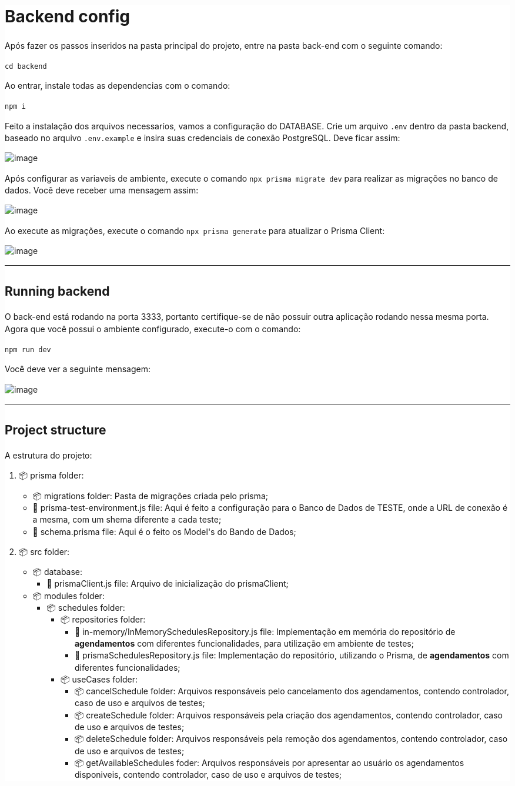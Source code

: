<h1>Backend config</h1>
Após fazer os passos inseridos na pasta principal do projeto, entre na pasta back-end com o seguinte comando:

`cd backend`

Ao entrar, instale todas as dependencias com o comando:

`npm i`

Feito a instalação dos arquivos necessaríos, vamos a configuração do DATABASE. Crie um arquivo `.env` dentro da pasta backend, baseado no arquivo `.env.example` e insira suas credenciais de conexão PostgreSQL. Deve ficar assim:

![image](https://github.com/Xugnon/tatto_studio/assets/85856491/0fa81b1a-9db6-4552-aceb-63ee6cfc3d08)

Após configurar as variaveis de ambiente, execute o comando `npx prisma migrate dev` para realizar as migrações no banco de dados. Você deve receber uma mensagem assim:

![image](https://github.com/Xugnon/tatto_studio/assets/85856491/c3ecb975-fe33-4ee4-ac3b-836aaf6c972f)

Ao execute as migrações, execute o comando `npx prisma generate` para atualizar o Prisma Client:

![image](https://github.com/Xugnon/tatto_studio/assets/85856491/05b218f8-16db-4202-98c6-1e8b93407276)

<hr>

<h2>Running backend</h2>
O back-end está rodando na porta 3333, portanto certifique-se de não possuir outra aplicação rodando nessa mesma porta.
Agora que você possui o ambiente configurado, execute-o com o comando:

`npm run dev`

Você deve ver a seguinte mensagem:

![image](https://github.com/Xugnon/tatto_studio/assets/85856491/e96be6c1-e7f5-4329-9d3d-0cb775dc2a7e)

<hr>

<h2>Project structure</h2>
A estrutura do projeto:

1. 📦 prisma folder:<br>

   - 📦 migrations folder: Pasta de migrações criada pelo prisma;<br>
   - 📄 prisma-test-environment.js file: Aqui é feito a configuração para o Banco de Dados de TESTE, onde a URL de conexão é a mesma, com um shema diferente a cada teste;<br>
   - 📄 schema.prisma file: Aqui é o feito os Model's do Bando de Dados;<br>

2. 📦 src folder:<br>

   - 📦 database:<br>
     - 📄 prismaClient.js file: Arquivo de inicialização do prismaClient;<br>
   - 📦 modules folder:<br>
     - 📦 schedules folder:<br>
       - 📦 repositories folder:<br>
         - 📄 in-memory/InMemorySchedulesRepository.js file: Implementação em memória do repositório de **agendamentos** com diferentes funcionalidades, para utilização em ambiente de testes;<br>
         - 📄 prismaSchedulesRepository.js file: Implementação do repositório, utilizando o Prisma, de **agendamentos** com diferentes funcionalidades;<br>
       - 📦 useCases folder:<br>
         - 📦 cancelSchedule folder: Arquivos responsáveis pelo cancelamento dos agendamentos, contendo controlador, caso de uso e arquivos de testes;<br>
         - 📦 createSchedule folder: Arquivos responsáveis pela criação dos agendamentos, contendo controlador, caso de uso e arquivos de testes;<br>
         - 📦 deleteSchedule folder: Arquivos responsáveis pela remoção dos agendamentos, contendo controlador, caso de uso e arquivos de testes;<br>
         - 📦 getAvailableSchedules foder: Arquivos responsáveis por apresentar ao usuário os agendamentos disponiveis, contendo controlador, caso de uso e arquivos de testes;<br>